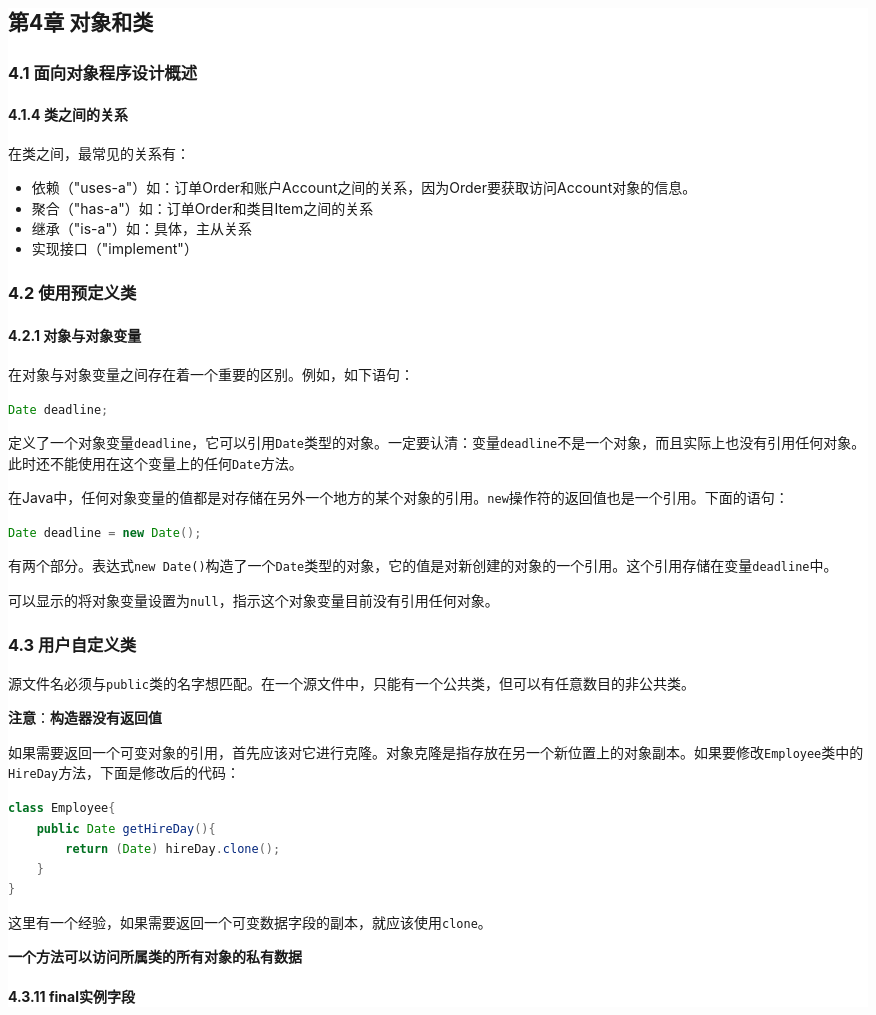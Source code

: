 ## 第4章 对象和类

### 4.1 面向对象程序设计概述

#### 4.1.4 类之间的关系

在类之间，最常见的关系有：
- 依赖（"uses-a"）如：订单Order和账户Account之间的关系，因为Order要获取访问Account对象的信息。
- 聚合（"has-a"）如：订单Order和类目Item之间的关系
- 继承（"is-a"）如：具体，主从关系
- 实现接口（"implement"）

### 4.2 使用预定义类

#### 4.2.1 对象与对象变量

在对象与对象变量之间存在着一个重要的区别。例如，如下语句：

```java
Date deadline;
```

定义了一个对象变量`deadline`，它可以引用`Date`类型的对象。一定要认清：变量`deadline`不是一个对象，而且实际上也没有引用任何对象。此时还不能使用在这个变量上的任何`Date`方法。

在Java中，任何对象变量的值都是对存储在另外一个地方的某个对象的引用。`new`操作符的返回值也是一个引用。下面的语句：

```java
Date deadline = new Date();
```

有两个部分。表达式`new Date()`构造了一个`Date`类型的对象，它的值是对新创建的对象的一个引用。这个引用存储在变量`deadline`中。

可以显示的将对象变量设置为`null`，指示这个对象变量目前没有引用任何对象。



### 4.3 用户自定义类

源文件名必须与`public`类的名字想匹配。在一个源文件中，只能有一个公共类，但可以有任意数目的非公共类。

**注意**：**构造器没有返回值**

如果需要返回一个可变对象的引用，首先应该对它进行克隆。对象克隆是指存放在另一个新位置上的对象副本。如果要修改`Employee`类中的`HireDay`方法，下面是修改后的代码：

```java
class Employee{
    public Date getHireDay(){
        return (Date) hireDay.clone();
    }
}
```

这里有一个经验，如果需要返回一个可变数据字段的副本，就应该使用`clone`。

**一个方法可以访问所属类的所有对象的私有数据**

#### 4.3.11 final实例字段
